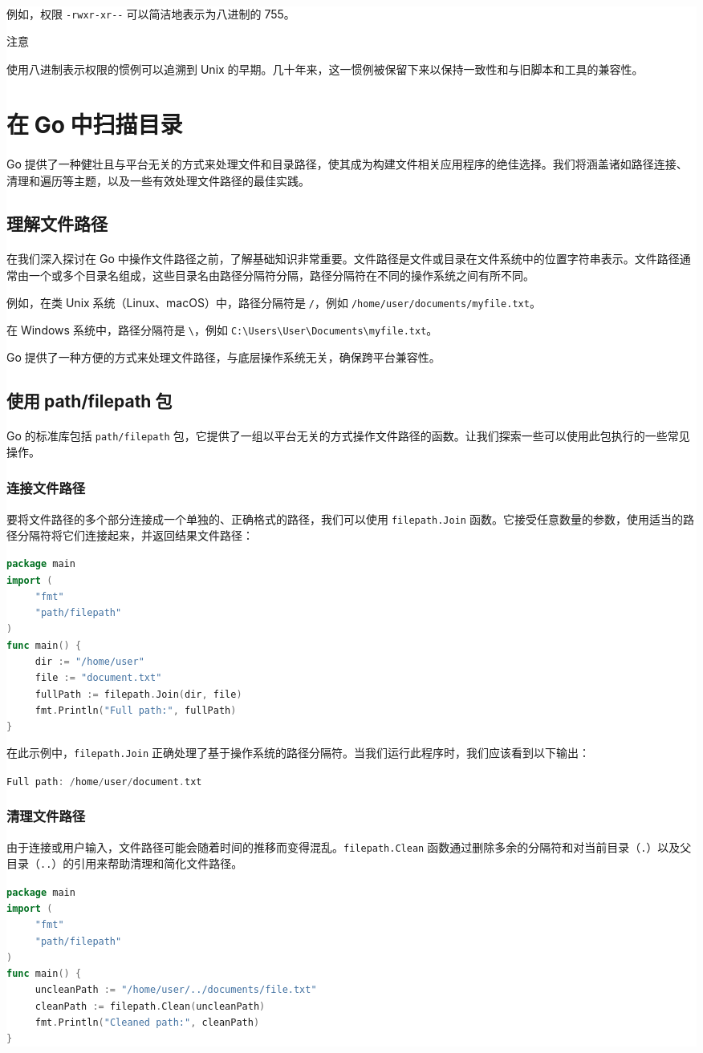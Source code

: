例如，权限 `-rwxr-xr--` 可以简洁地表示为八进制的 755。

注意

使用八进制表示权限的惯例可以追溯到 Unix 的早期。几十年来，这一惯例被保留下来以保持一致性和与旧脚本和工具的兼容性。

# 在 Go 中扫描目录

Go 提供了一种健壮且与平台无关的方式来处理文件和目录路径，使其成为构建文件相关应用程序的绝佳选择。我们将涵盖诸如路径连接、清理和遍历等主题，以及一些有效处理文件路径的最佳实践。

## 理解文件路径

在我们深入探讨在 Go 中操作文件路径之前，了解基础知识非常重要。文件路径是文件或目录在文件系统中的位置字符串表示。文件路径通常由一个或多个目录名组成，这些目录名由路径分隔符分隔，路径分隔符在不同的操作系统之间有所不同。

例如，在类 Unix 系统（Linux、macOS）中，路径分隔符是 `/`，例如 `/home/user/documents/myfile.txt`。

在 Windows 系统中，路径分隔符是 `\`，例如 `C:\Users\User\Documents\myfile.txt`。

Go 提供了一种方便的方式来处理文件路径，与底层操作系统无关，确保跨平台兼容性。

## 使用 path/filepath 包

Go 的标准库包括 `path/filepath` 包，它提供了一组以平台无关的方式操作文件路径的函数。让我们探索一些可以使用此包执行的一些常见操作。

### 连接文件路径

要将文件路径的多个部分连接成一个单独的、正确格式的路径，我们可以使用 `filepath.Join` 函数。它接受任意数量的参数，使用适当的路径分隔符将它们连接起来，并返回结果文件路径：

```go
package main
import (
     "fmt"
     "path/filepath"
)
func main() {
     dir := "/home/user"
     file := "document.txt"
     fullPath := filepath.Join(dir, file)
     fmt.Println("Full path:", fullPath)
}
```

在此示例中，`filepath.Join` 正确处理了基于操作系统的路径分隔符。当我们运行此程序时，我们应该看到以下输出：

```go
Full path: /home/user/document.txt
```

### 清理文件路径

由于连接或用户输入，文件路径可能会随着时间的推移而变得混乱。`filepath.Clean` 函数通过删除多余的分隔符和对当前目录（`.`）以及父目录（`..`）的引用来帮助清理和简化文件路径。

```go
package main
import (
     "fmt"
     "path/filepath"
)
func main() {
     uncleanPath := "/home/user/../documents/file.txt"
     cleanPath := filepath.Clean(uncleanPath)
     fmt.Println("Cleaned path:", cleanPath)
}
```
